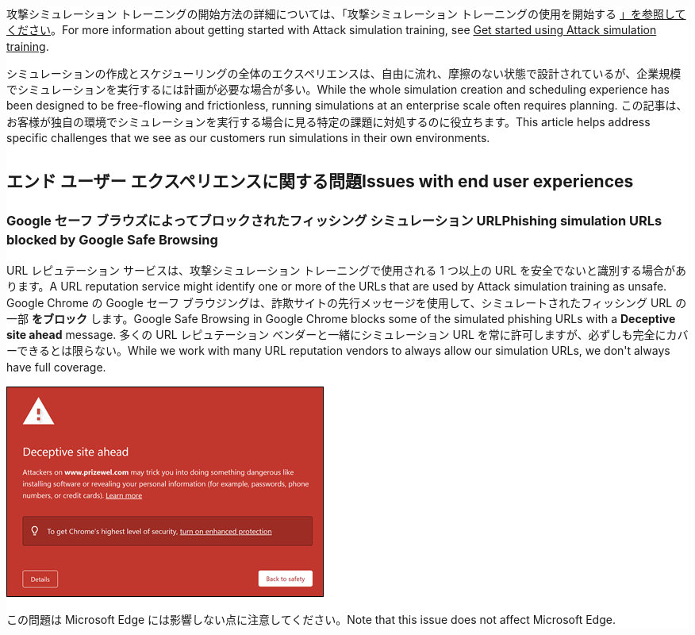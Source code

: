 <span data-ttu-id="21db9-107">攻撃シミュレーション トレーニングの開始方法の詳細については、「攻撃シミュレーション トレーニングの使用を開始する [」を参照してください](attack-simulation-training-get-started.md)。</span><span class="sxs-lookup"><span data-stu-id="21db9-107">For more information about getting started with Attack simulation training, see [Get started using Attack simulation training](attack-simulation-training-get-started.md).</span></span>

<span data-ttu-id="21db9-108">シミュレーションの作成とスケジューリングの全体のエクスペリエンスは、自由に流れ、摩擦のない状態で設計されているが、企業規模でシミュレーションを実行するには計画が必要な場合が多い。</span><span class="sxs-lookup"><span data-stu-id="21db9-108">While the whole simulation creation and scheduling experience has been designed to be free-flowing and frictionless, running simulations at an enterprise scale often requires planning.</span></span> <span data-ttu-id="21db9-109">この記事は、お客様が独自の環境でシミュレーションを実行する場合に見る特定の課題に対処するのに役立ちます。</span><span class="sxs-lookup"><span data-stu-id="21db9-109">This article helps address specific challenges that we see as our customers run simulations in their own environments.</span></span>

## <a name="issues-with-end-user-experiences"></a><span data-ttu-id="21db9-110">エンド ユーザー エクスペリエンスに関する問題</span><span class="sxs-lookup"><span data-stu-id="21db9-110">Issues with end user experiences</span></span>

### <a name="phishing-simulation-urls-blocked-by-google-safe-browsing"></a><span data-ttu-id="21db9-111">Google セーフ ブラウズによってブロックされたフィッシング シミュレーション URL</span><span class="sxs-lookup"><span data-stu-id="21db9-111">Phishing simulation URLs blocked by Google Safe Browsing</span></span>

<span data-ttu-id="21db9-112">URL レピュテーション サービスは、攻撃シミュレーション トレーニングで使用される 1 つ以上の URL を安全でないと識別する場合があります。</span><span class="sxs-lookup"><span data-stu-id="21db9-112">A URL reputation service might identify one or more of the URLs that are used by Attack simulation training as unsafe.</span></span> <span data-ttu-id="21db9-113">Google Chrome の Google セーフ ブラウジングは、詐欺サイトの先行メッセージを使用して、シミュレートされたフィッシング URL の一部 **をブロック** します。</span><span class="sxs-lookup"><span data-stu-id="21db9-113">Google Safe Browsing in Google Chrome blocks some of the simulated phishing URLs with a **Deceptive site ahead** message.</span></span> <span data-ttu-id="21db9-114">多くの URL レピュテーション ベンダーと一緒にシミュレーション URL を常に許可しますが、必ずしも完全にカバーできるとは限らない。</span><span class="sxs-lookup"><span data-stu-id="21db9-114">While we work with many URL reputation vendors to always allow our simulation URLs, we don't always have full coverage.</span></span>

![Google Chrome でのサイト先行警告の欺瞞](../../media/attack-sim-chrome-deceptive-site-message.png)

<span data-ttu-id="21db9-116">この問題は Microsoft Edge には影響しない点に注意してください。</span><span class="sxs-lookup"><span data-stu-id="21db9-116">Note that this issue does not affect Microsoft Edge.</span></span>

